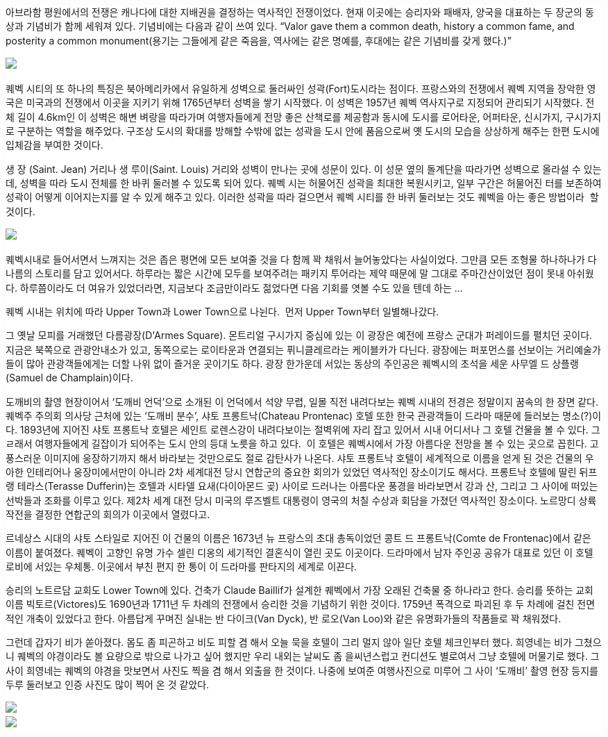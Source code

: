 
아브라함 평원에서의 전쟁은 캐나다에 대한 지배권을 결정하는 역사적인 전쟁이었다. 현재 이곳에는 승리자와 패배자, 양국을 대표하는 두 장군의 동상과 기념비가 함께 세워져 있다. 기념비에는 다음과 같이 쓰여 있다. “Valor gave them a common death, history a common fame, and posterity a common monument(용기는 그들에게 같은 죽음을, 역사에는 같은 명예를, 후대에는 같은 기념비를 갖게 했다.)”

<img src="/assets/images/canada-2019/toronto-12.png" id="toronto-12">
<br>

퀘벡 시티의 또 하나의 특징은 북아메리카에서 유일하게 성벽으로 둘러싸인 성곽(Fort)도시라는 점이다. 프랑스와의 전쟁에서 퀘벡 지역을 장악한 영국은 미국과의 전쟁에서 이곳을 지키기 위해 1765년부터 성벽을 쌓기 시작했다. 이 성벽은 1957년 퀘벡 역사지구로 지정되어 관리되기 시작했다. 전체 길이 4.6km인 이 성벽은 해변 벼랑을 따라가며 여행자들에게 전망 좋은 산책로를 제공함과 동시에 도시를 로어타운, 어퍼타운, 신시가지, 구시가지로 구분하는 역할을 해주었다. 구조상 도시의 확대를 방해할 수밖에 없는 성곽을 도시 안에 품음으로써 옛 도시의 모습을 상상하게 해주는 한편 도시에 입체감을 부여한 것이다.

생 장 (Saint. Jean) 거리나 생 루이(Saint. Louis) 거리와 성벽이 만나는 곳에 성문이 있다. 이 성문 옆의 돌계단을 따라가면 성벽으로 올라설 수 있는데, 성벽을 따라 도시 전체를 한 바퀴 둘러볼 수 있도록 되어 있다. 퀘벡 시는 허물어진 성곽을 최대한 복원시키고, 일부 구간은 허물어진 터를 보존하여 성곽이 어떻게 이어지는지를 알 수 있게 해주고 있다. 이러한 성곽을 따라 걸으면서 퀘벡 시티를 한 바퀴 둘러보는 것도 퀘벡을 아는 좋은 방법이라  할 것이다.


<img src="/assets/images/canada-2019/toronto-13.png" id="toronto-13">
<br>

퀘벡시내로 들어서면서 느껴지는 것은 좁은 평면에 모든 보여줄 것을 다 함께 꽉 채워서 늘어놓았다는 사실이었다. 그만큼 모든 조형물 하나하나가 다 나름의 스토리를 담고 있어서다. 하루라는 짧은 시간에 모두를 보여주려는 패키지 투어라는 제약 때문에 말 그대로 주마간산이었던 점이 못내 아쉬웠다. 하루쯤이라도 더 여유가 있었더라면, 지금보다 조금만이라도 젊었다면 다음 기회를 엿볼 수도 있을 텐데 하는 ...


퀘벡 시내는 위치에 따라 Upper Town과 Lower Town으로 나뉜다.  먼저 Upper Town부터 일별해나갔다.

그 옛날 모피를 거래했던 다름광장(D'Armes Square). 몬트리얼 구시가지 중심에 있는 이 광장은 예전에 프랑스 군대가 퍼레이드를 펼치던 곳이다. 지금은 북쪽으로 관광안내소가 있고, 동쪽으로는 로이타운과 연결되는 퓌니클레르라는 케이블카가 다닌다. 광장에는 퍼포먼스를 선보이는 거리예술가들이 많아 관광객들에게는 더할 나위 없이 즐거운 곳이기도 하다. 광장 한가운데 서있는 동상의 주인공은 퀘벡시의 초석을 세운 사무엘 드 상플랭(Samuel de Champlain)이다.

도깨비의 촬영 현장이어서 ‘도깨비 언덕’으로 소개된 이 언덕에서 석양 무렵, 일몰 직전 내려다보는 퀘벡 시내의 전경은 정말이지 꿈속의 한 장면 같다. 퀘벡주 주의회 의사당 근처에 있는 ‘도깨비 분수’, 샤토 프롱트낙(Chateau Prontenac) 호텔 또한 한국 관광객들이 드라마 때문에 들러보는 명소(?)이다. 1893년에 지어진 샤토 프롱트낙 호텔은 세인트 로렌스강이 내려다보이는 절벽위에 자리 잡고 있어서 시내 어디서나 그 호텔 건물을 볼 수 있다. 그ㄹ래서 여행자들에게 길잡이가 되어주는 도시 안의 등대 노릇을 하고 있다.  이 호텔은 퀘벡시에서 가장 아름다운 전망을 볼 수 있는 곳으로 꼽힌다. 고풍스러운 이미지에 웅장하기까지 해서 바라보는 것만으로도 절로 감탄사가 나온다. 샤토 프롱트낙 호텔이 세계적으로 이름을 얻게 된 것은 건물의 우아한 인테리어나 웅장미에서만이 아니라 2차 세계대전 당시 연합군의 중요한 회의가 있었던 역사적인 장소이기도 해서다. 프롱트낙 호텔에 딸린 뒤프랭 테라스(Terasse Dufferin)는 호텔과 시타델 요새(다이아몬드 곶) 사이로 드러나는 아름다운 풍경을 바라보면서 강과 산, 그리고 그 사이에 떠있는 선박들과 조화를 이루고 있다. 제2차 세계 대전 당시 미국의 루즈벨트 대통령이 영국의 처칠 수상과 회담을 가졌던 역사적인 장소이다. 노르망디 상륙작전을 결정한 연합군의 회의가 이곳에서 열렸다고.

르네상스 시대의 샤토 스타일로 지어진 이 건물의 이름은 1673년 뉴 프랑스의 초대 총독이었던 콩트 드 프롱트낙(Comte de Frontenac)에서 같은 이름이 붙여졌다. 퀘벡이 고향인 유명 가수 셀린 디옹의 세기적인 결혼식이 열린 곳도 이곳이다. 드라마에서 남자 주인공 공유가 대표로 있던 이 호텔 로비에 서있는 우체통. 이곳에서 부친 편지 한 통이 이 드라마를 판타지의 세계로 이끈다.

승리의 노트르담 교회도 Lower Town에 있다. 건축가 Claude Baillif가 설계한 퀘벡에서 가장 오래된 건축물 중 하나라고 한다. 승리를 뜻하는 교회 이름 빅토르(Victores)도 1690년과 1711년 두 차례의 전쟁에서 승리한 것을 기념하기 위한 것이다. 1759년 폭격으로 파괴된 후 두 차례에 걸친 전면적인 개축이 있었다고 한다. 아름답게 꾸며진 실내는 반 다이크(Van Dyck), 반 로오(Van Loo)와 같은 유명화가들의 작품들로 꽉 채워졌다.

그런데 갑자기 비가 쏟아졌다. 몸도 좀 피곤하고 비도 피할 겸 해서 오늘 묵을 호텔이 그리 멀지 않아 일단 호텔 체크인부터 했다. 희영네는 비가 그쳤으니 퀘벡의 야경이라도 볼 요량으로 밖으로 나가고 싶어 했지만 우리 내외는 날씨도 좀 을씨년스럽고 컨디션도 별로여서 그냥 호텔에 머물기로 했다. 그 사이 희영네는 퀘벡의 야경을 맛보면서 사진도 찍을 겸 해서 외출을 한 것이다. 나중에 보여준 여행사진으로 미루어 그 사이 ‘도깨비’ 촬영 현장 등지를 두루 둘러보고 인증 사진도 많이 찍어 온 것 같았다.

<img src="/assets/images/canada-2019/toronto-14.png" id="toronto-14">
<br>

<img src="/assets/images/canada-2019/toronto-15.png" id="toronto-15">
<br>
